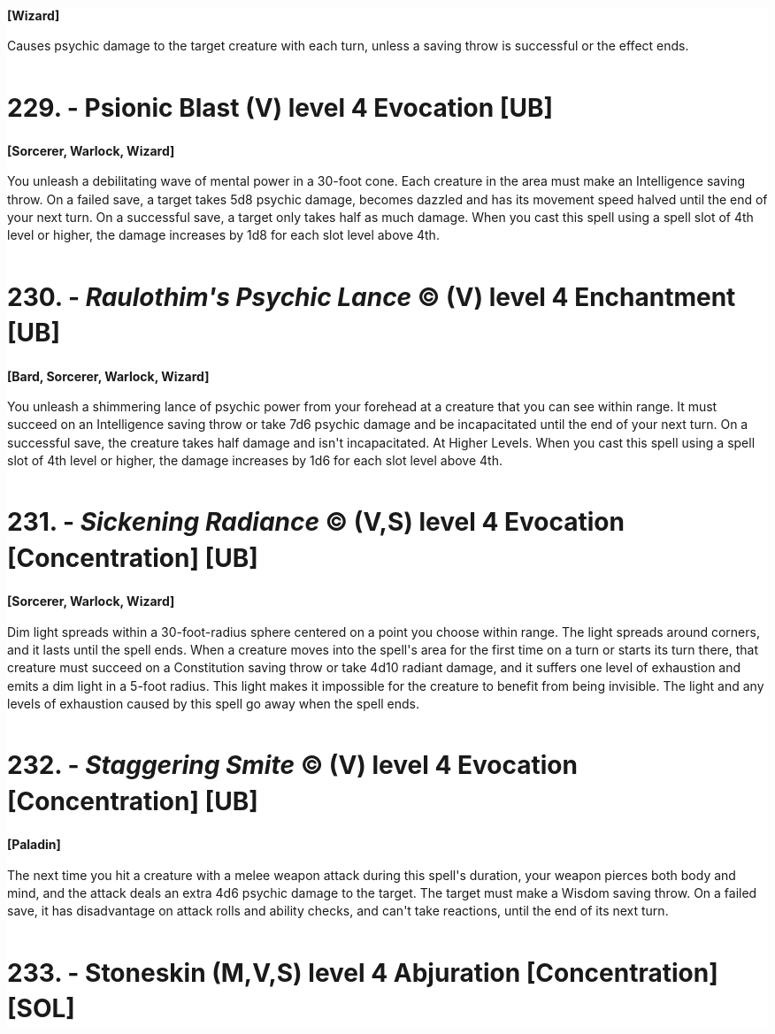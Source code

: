 **[Wizard]**

Causes psychic damage to the target creature with each turn, unless a saving throw is successful or the effect ends.

# 229. - Psionic Blast (V) level 4 Evocation [UB]

**[Sorcerer, Warlock, Wizard]**

You unleash a debilitating wave of mental power in a 30-foot cone. Each creature in the area must make an Intelligence saving throw. On a failed save, a target takes 5d8 psychic damage, becomes dazzled and has its movement speed halved until the end of your next turn. On a successful save, a target only takes half as much damage. When you cast this spell using a spell slot of 4th level or higher, the damage increases by 1d8 for each slot level above 4th.

# 230. - *Raulothim's Psychic Lance* © (V) level 4 Enchantment [UB]

**[Bard, Sorcerer, Warlock, Wizard]**

You unleash a shimmering lance of psychic power from your forehead at a creature that you can see within range. It must succeed on an Intelligence saving throw or take 7d6 psychic damage and be incapacitated until the end of your next turn. On a successful save, the creature takes half damage and isn't incapacitated. At Higher Levels. When you cast this spell using a spell slot of 4th level or higher, the damage increases by 1d6 for each slot level above 4th.

# 231. - *Sickening Radiance* © (V,S) level 4 Evocation [Concentration] [UB]

**[Sorcerer, Warlock, Wizard]**

Dim light spreads within a 30-foot-radius sphere centered on a point you choose within range. The light spreads around corners, and it lasts until the spell ends. When a creature moves into the spell's area for the first time on a turn or starts its turn there, that creature must succeed on a Constitution saving throw or take 4d10 radiant damage, and it suffers one level of exhaustion and emits a dim light in a 5-foot radius. This light makes it impossible for the creature to benefit from being invisible. The light and any levels of exhaustion caused by this spell go away when the spell ends.

# 232. - *Staggering Smite* © (V) level 4 Evocation [Concentration] [UB]

**[Paladin]**

The next time you hit a creature with a melee weapon attack during this spell's duration, your weapon pierces both body and mind, and the attack deals an extra 4d6 psychic damage to the target. The target must make a Wisdom saving throw. On a failed save, it has disadvantage on attack rolls and ability checks, and can't take reactions, until the end of its next turn.

# 233. - Stoneskin (M,V,S) level 4 Abjuration [Concentration] [SOL]
